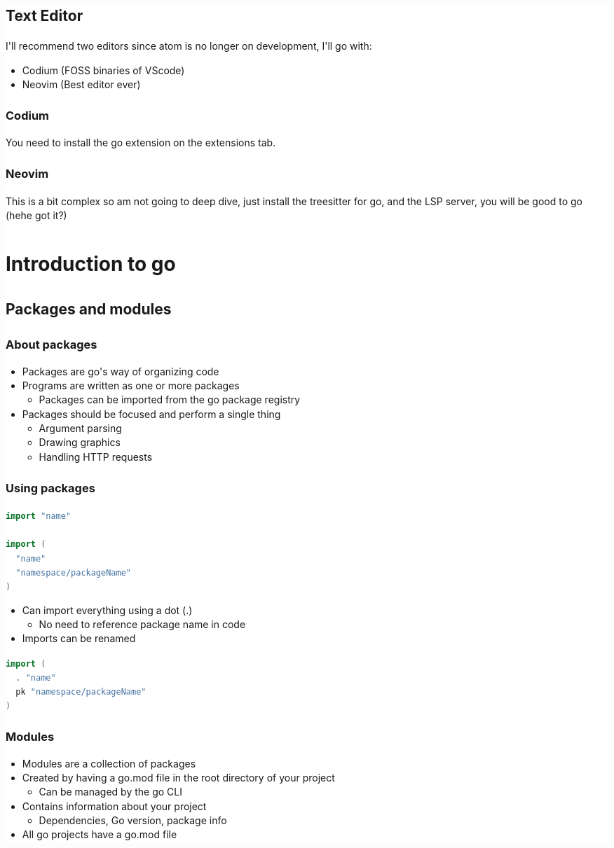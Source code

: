 ## Text Editor
I'll recommend two editors since atom is no longer on development, I'll go with:
- Codium (FOSS binaries of VScode)
- Neovim (Best editor ever)

### Codium
You need to install the go extension on the extensions tab.

### Neovim
This is a bit complex so am not going to deep dive, just install the treesitter for go, and the LSP server, you will be good to go (hehe got it?)

# Introduction to go 

## Packages and modules

### About packages 
- Packages are go's way of organizing code 
- Programs are written as one or more packages 
  - Packages can be imported from the go package registry
- Packages should be focused and perform a single thing
  - Argument parsing
  - Drawing graphics
  - Handling HTTP requests

### Using packages

```go 
import "name"

import (
  "name"
  "namespace/packageName"
)
```

- Can import everything using a dot (.)
  - No need to reference package name in code 
- Imports can be renamed

```go 
import (
  . "name"
  pk "namespace/packageName"
)
```

### Modules 
- Modules are a collection of packages 
- Created by having a go.mod file in the root directory of your project
  - Can be managed by the go CLI
- Contains information about your project
  - Dependencies, Go version, package info
- All go projects have a go.mod file
